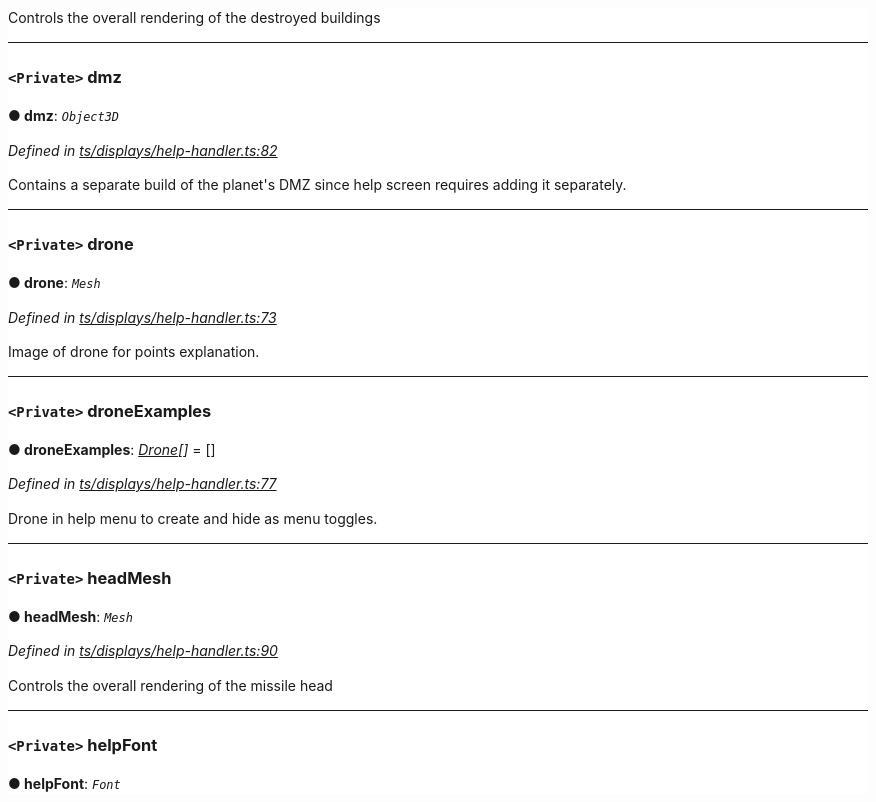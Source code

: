 Controls the overall rendering of the destroyed buildings

___
<a id="dmz"></a>

### `<Private>` dmz

**● dmz**: *`Object3D`*

*Defined in [ts/displays/help-handler.ts:82](https://github.com/WilliamRADFunk/planet-funk/blob/c8b9539/src/ts/displays/help-handler.ts#L82)*

Contains a separate build of the planet's DMZ since help screen requires adding it separately.

___
<a id="drone"></a>

### `<Private>` drone

**● drone**: *`Mesh`*

*Defined in [ts/displays/help-handler.ts:73](https://github.com/WilliamRADFunk/planet-funk/blob/c8b9539/src/ts/displays/help-handler.ts#L73)*

Image of drone for points explanation.

___
<a id="droneexamples"></a>

### `<Private>` droneExamples

**● droneExamples**: *[Drone](_ts_weapons_drone_.drone.md)[]* =  []

*Defined in [ts/displays/help-handler.ts:77](https://github.com/WilliamRADFunk/planet-funk/blob/c8b9539/src/ts/displays/help-handler.ts#L77)*

Drone in help menu to create and hide as menu toggles.

___
<a id="headmesh"></a>

### `<Private>` headMesh

**● headMesh**: *`Mesh`*

*Defined in [ts/displays/help-handler.ts:90](https://github.com/WilliamRADFunk/planet-funk/blob/c8b9539/src/ts/displays/help-handler.ts#L90)*

Controls the overall rendering of the missile head

___
<a id="helpfont"></a>

### `<Private>` helpFont

**● helpFont**: *`Font`*
